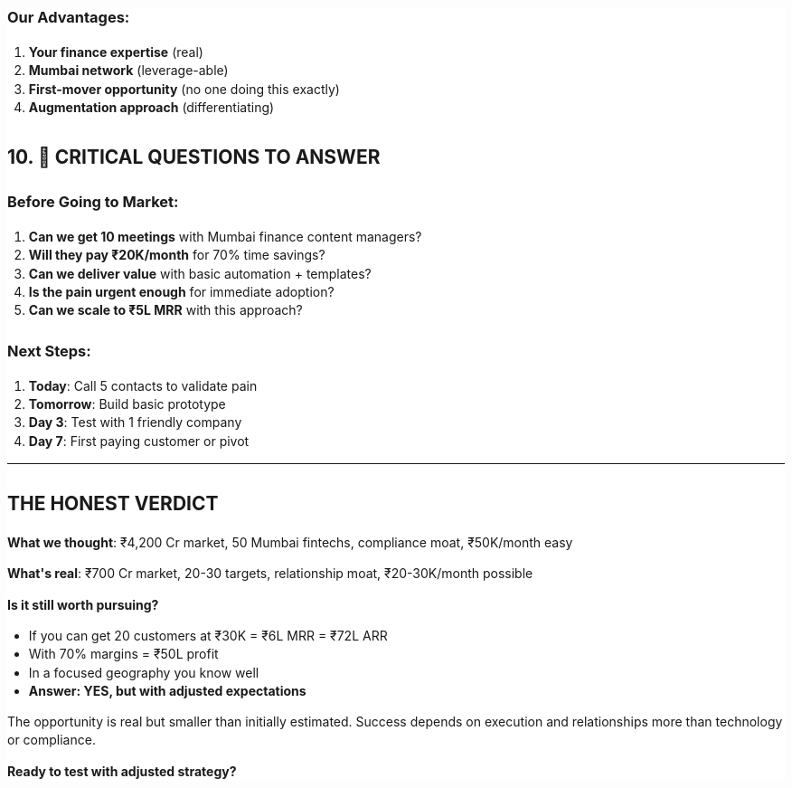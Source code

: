 ### Our Advantages:
1. **Your finance expertise** (real)
2. **Mumbai network** (leverage-able)
3. **First-mover opportunity** (no one doing this exactly)
4. **Augmentation approach** (differentiating)

## 10. 🚨 CRITICAL QUESTIONS TO ANSWER

### Before Going to Market:

1. **Can we get 10 meetings** with Mumbai finance content managers?
2. **Will they pay ₹20K/month** for 70% time savings?
3. **Can we deliver value** with basic automation + templates?
4. **Is the pain urgent enough** for immediate adoption?
5. **Can we scale to ₹5L MRR** with this approach?

### Next Steps:
1. **Today**: Call 5 contacts to validate pain
2. **Tomorrow**: Build basic prototype
3. **Day 3**: Test with 1 friendly company
4. **Day 7**: First paying customer or pivot

---

## THE HONEST VERDICT

**What we thought**: ₹4,200 Cr market, 50 Mumbai fintechs, compliance moat, ₹50K/month easy

**What's real**: ₹700 Cr market, 20-30 targets, relationship moat, ₹20-30K/month possible

**Is it still worth pursuing?**
- If you can get 20 customers at ₹30K = ₹6L MRR = ₹72L ARR
- With 70% margins = ₹50L profit
- In a focused geography you know well
- **Answer: YES, but with adjusted expectations**

The opportunity is real but smaller than initially estimated. Success depends on execution and relationships more than technology or compliance.

**Ready to test with adjusted strategy?**